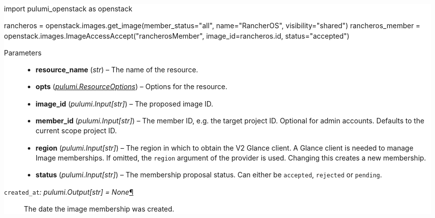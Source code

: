<span class="kn">import</span> <span class="nn">pulumi_openstack</span> <span class="k">as</span> <span class="nn">openstack</span>

<span class="n">rancheros</span> <span class="o">=</span> <span class="n">openstack</span><span class="o">.</span><span class="n">images</span><span class="o">.</span><span class="n">get_image</span><span class="p">(</span><span class="n">member_status</span><span class="o">=</span><span class="s2">&quot;all&quot;</span><span class="p">,</span>
    <span class="n">name</span><span class="o">=</span><span class="s2">&quot;RancherOS&quot;</span><span class="p">,</span>
    <span class="n">visibility</span><span class="o">=</span><span class="s2">&quot;shared&quot;</span><span class="p">)</span>
<span class="n">rancheros_member</span> <span class="o">=</span> <span class="n">openstack</span><span class="o">.</span><span class="n">images</span><span class="o">.</span><span class="n">ImageAccessAccept</span><span class="p">(</span><span class="s2">&quot;rancherosMember&quot;</span><span class="p">,</span>
    <span class="n">image_id</span><span class="o">=</span><span class="n">rancheros</span><span class="o">.</span><span class="n">id</span><span class="p">,</span>
    <span class="n">status</span><span class="o">=</span><span class="s2">&quot;accepted&quot;</span><span class="p">)</span>
</pre></div>
</div>
<dl class="field-list simple">
<dt class="field-odd">Parameters</dt>
<dd class="field-odd"><ul class="simple">
<li><p><strong>resource_name</strong> (<em>str</em>) – The name of the resource.</p></li>
<li><p><strong>opts</strong> (<a class="reference internal" href="../../pulumi/#pulumi.ResourceOptions" title="pulumi.ResourceOptions"><em>pulumi.ResourceOptions</em></a>) – Options for the resource.</p></li>
<li><p><strong>image_id</strong> (<em>pulumi.Input</em><em>[</em><em>str</em><em>]</em>) – The proposed image ID.</p></li>
<li><p><strong>member_id</strong> (<em>pulumi.Input</em><em>[</em><em>str</em><em>]</em>) – The member ID, e.g. the target project ID. Optional
for admin accounts. Defaults to the current scope project ID.</p></li>
<li><p><strong>region</strong> (<em>pulumi.Input</em><em>[</em><em>str</em><em>]</em>) – The region in which to obtain the V2 Glance client.
A Glance client is needed to manage Image memberships. If omitted, the
<code class="docutils literal notranslate"><span class="pre">region</span></code> argument of the provider is used. Changing this creates a new
membership.</p></li>
<li><p><strong>status</strong> (<em>pulumi.Input</em><em>[</em><em>str</em><em>]</em>) – The membership proposal status. Can either be
<code class="docutils literal notranslate"><span class="pre">accepted</span></code>, <code class="docutils literal notranslate"><span class="pre">rejected</span></code> or <code class="docutils literal notranslate"><span class="pre">pending</span></code>.</p></li>
</ul>
</dd>
</dl>
<dl class="py attribute">
<dt id="pulumi_openstack.images.ImageAccessAccept.created_at">
<code class="sig-name descname">created_at</code><em class="property">: pulumi.Output[str]</em><em class="property"> = None</em><a class="headerlink" href="#pulumi_openstack.images.ImageAccessAccept.created_at" title="Permalink to this definition">¶</a></dt>
<dd><p>The date the image membership was created.</p>
</dd></dl>
